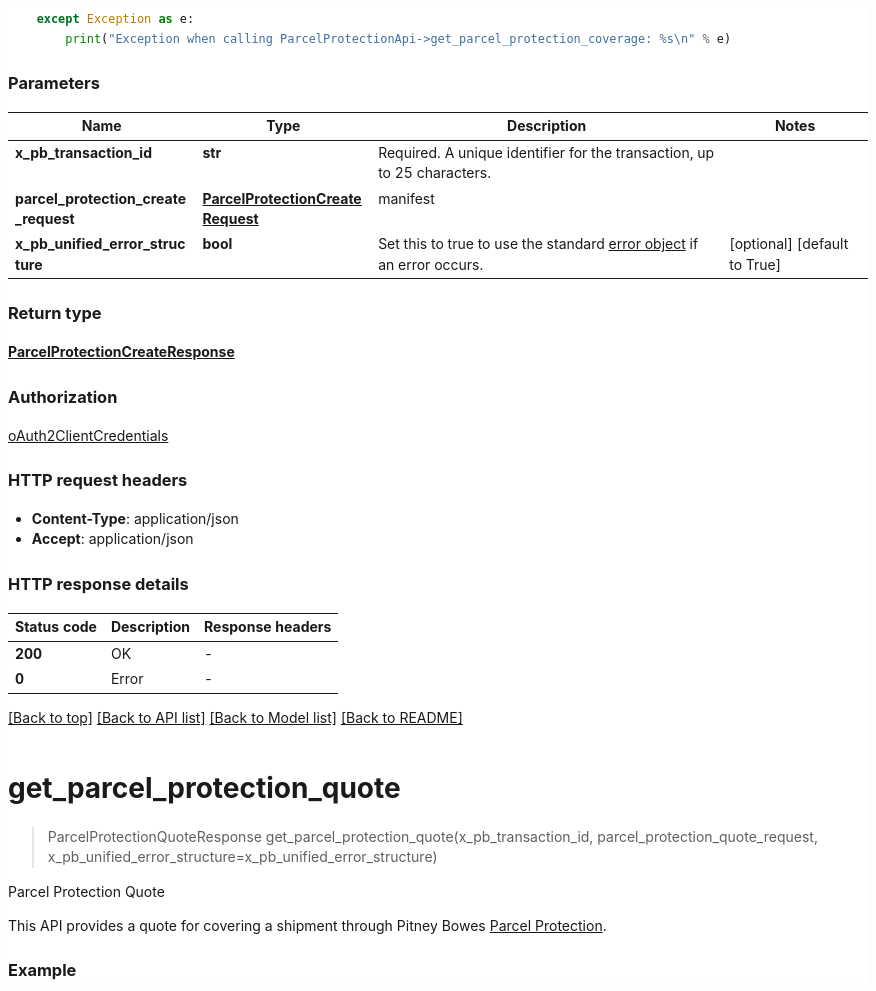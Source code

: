 ```python
    except Exception as e:
        print("Exception when calling ParcelProtectionApi->get_parcel_protection_coverage: %s\n" % e)
```



### Parameters

Name | Type | Description  | Notes
------------- | ------------- | ------------- | -------------
 **x_pb_transaction_id** | **str**| Required. A unique identifier for the transaction, up to 25 characters. | 
 **parcel_protection_create_request** | [**ParcelProtectionCreateRequest**](ParcelProtectionCreateRequest.md)| manifest | 
 **x_pb_unified_error_structure** | **bool**| Set this to true to use the standard [error object](https://shipping.pitneybowes.com/reference/error-object.html#standard-error-object) if an error occurs. | [optional] [default to True]

### Return type

[**ParcelProtectionCreateResponse**](ParcelProtectionCreateResponse.md)

### Authorization

[oAuth2ClientCredentials](../README.md#oAuth2ClientCredentials)

### HTTP request headers

 - **Content-Type**: application/json
 - **Accept**: application/json

### HTTP response details
| Status code | Description | Response headers |
|-------------|-------------|------------------|
**200** | OK |  -  |
**0** | Error |  -  |

[[Back to top]](#) [[Back to API list]](../README.md#documentation-for-api-endpoints) [[Back to Model list]](../README.md#documentation-for-models) [[Back to README]](../README.md)

# **get_parcel_protection_quote**
> ParcelProtectionQuoteResponse get_parcel_protection_quote(x_pb_transaction_id, parcel_protection_quote_request, x_pb_unified_error_structure=x_pb_unified_error_structure)

Parcel Protection Quote

This API provides a quote for covering a shipment through Pitney Bowes [Parcel Protection](https://www.pitneybowes.com/us/ecommerce-delivery-services/parcel-protection.html).

### Example

